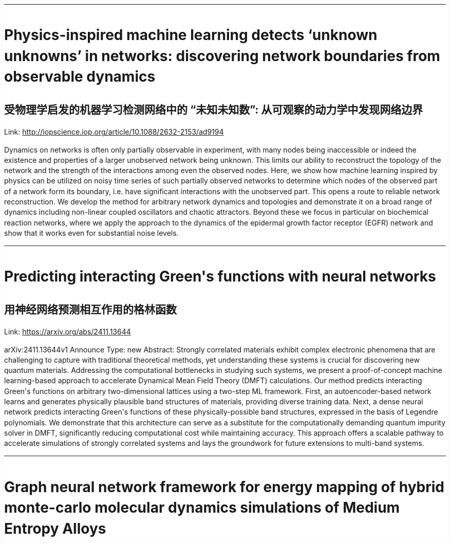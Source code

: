
---
# Physics-inspired machine learning detects ‘unknown unknowns’ in networks: discovering network boundaries from observable dynamics

## 受物理学启发的机器学习检测网络中的 “未知未知数”: 从可观察的动力学中发现网络边界

Link: http://iopscience.iop.org/article/10.1088/2632-2153/ad9194

Dynamics on networks is often only partially observable in experiment, with many nodes being inaccessible or indeed the existence and properties of a larger unobserved network being unknown. This limits our ability to reconstruct the topology of the network and the strength of the interactions among even the observed nodes. Here, we show how machine learning inspired by physics can be utilized on noisy time series of such partially observed networks to determine which nodes of the observed part of a network form its boundary, i.e. have significant interactions with the unobserved part. This opens a route to reliable network reconstruction. We develop the method for arbitrary network dynamics and topologies and demonstrate it on a broad range of dynamics including non-linear coupled oscillators and chaotic attractors. Beyond these we focus in particular on biochemical reaction networks, where we apply the approach to the dynamics of the epidermal growth factor receptor (EGFR) network and show that it works even for substantial noise levels.


---
# Predicting interacting Green's functions with neural networks

## 用神经网络预测相互作用的格林函数

Link: https://arxiv.org/abs/2411.13644

arXiv:2411.13644v1 Announce Type: new 
Abstract: Strongly correlated materials exhibit complex electronic phenomena that are challenging to capture with traditional theoretical methods, yet understanding these systems is crucial for discovering new quantum materials. Addressing the computational bottlenecks in studying such systems, we present a proof-of-concept machine learning-based approach to accelerate Dynamical Mean Field Theory (DMFT) calculations. Our method predicts interacting Green's functions on arbitrary two-dimensional lattices using a two-step ML framework. First, an autoencoder-based network learns and generates physically plausible band structures of materials, providing diverse training data. Next, a dense neural network predicts interacting Green's functions of these physically-possible band structures, expressed in the basis of Legendre polynomials. We demonstrate that this architecture can serve as a substitute for the computationally demanding quantum impurity solver in DMFT, significantly reducing computational cost while maintaining accuracy. This approach offers a scalable pathway to accelerate simulations of strongly correlated systems and lays the groundwork for future extensions to multi-band systems.


---
# Graph neural network framework for energy mapping of hybrid monte-carlo molecular dynamics simulations of Medium Entropy Alloys

